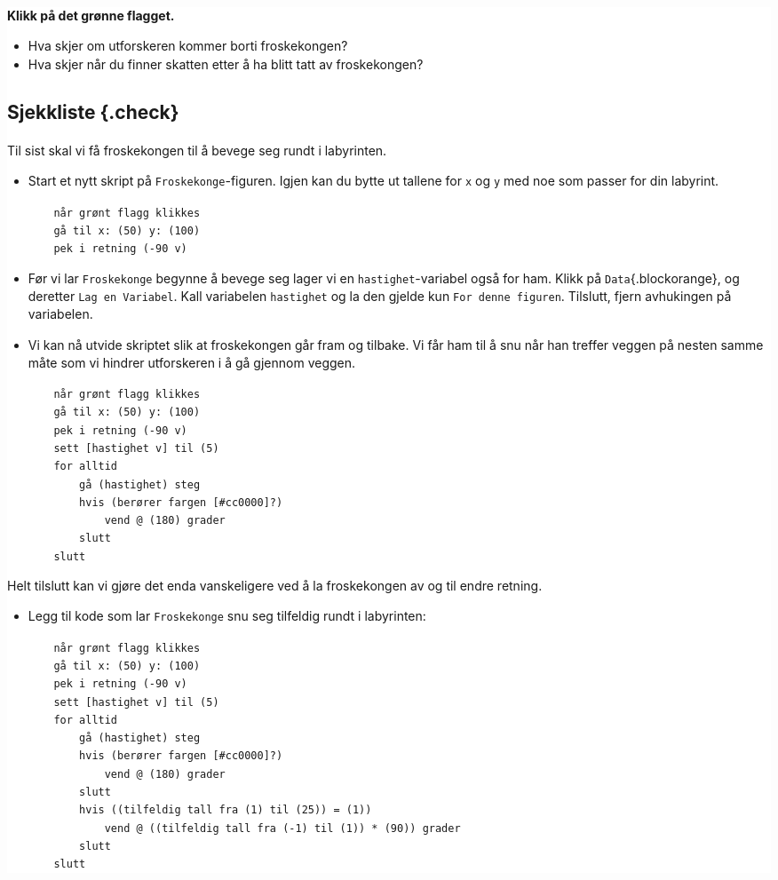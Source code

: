 __Klikk på det grønne flagget.__

+ Hva skjer om utforskeren kommer borti froskekongen?
+ Hva skjer når du finner skatten etter å ha blitt tatt av froskekongen?

## Sjekkliste {.check}

Til sist skal vi få froskekongen til å bevege seg rundt i labyrinten.

+ Start et nytt skript på `Froskekonge`-figuren. Igjen kan du bytte ut
tallene for `x` og `y` med noe som passer for din labyrint.

    ```blocks
        når grønt flagg klikkes
        gå til x: (50) y: (100)
        pek i retning (-90 v)
    ```

+ Før vi lar `Froskekonge` begynne å bevege seg lager vi en
`hastighet`-variabel også for ham. Klikk på `Data`{.blockorange}, og
deretter `Lag en Variabel`. Kall variabelen `hastighet` og la den
gjelde kun `For denne figuren`. Tilslutt, fjern avhukingen på
variabelen.
+ Vi kan nå utvide skriptet slik at froskekongen går fram og
tilbake. Vi får ham til å snu når han treffer veggen på nesten samme
måte som vi hindrer utforskeren i å gå gjennom veggen.

    ```blocks
        når grønt flagg klikkes
        gå til x: (50) y: (100)
        pek i retning (-90 v)
        sett [hastighet v] til (5)
        for alltid
            gå (hastighet) steg
            hvis (berører fargen [#cc0000]?)
                vend @ (180) grader
            slutt
        slutt
    ```

Helt tilslutt kan vi gjøre det enda vanskeligere ved å la froskekongen
av og til endre retning.

+ Legg til kode som lar `Froskekonge` snu seg tilfeldig rundt i labyrinten:

    ```blocks
        når grønt flagg klikkes
        gå til x: (50) y: (100)
        pek i retning (-90 v)
        sett [hastighet v] til (5)
        for alltid
            gå (hastighet) steg
            hvis (berører fargen [#cc0000]?)
                vend @ (180) grader
            slutt
            hvis ((tilfeldig tall fra (1) til (25)) = (1))
                vend @ ((tilfeldig tall fra (-1) til (1)) * (90)) grader
            slutt
        slutt
    ```
